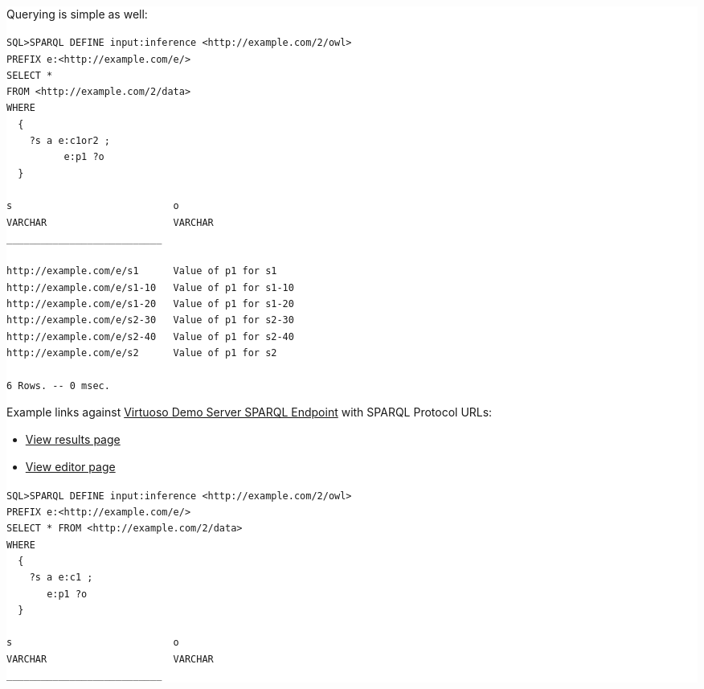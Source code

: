 </div>

Querying is simple as well:

``` programlisting
SQL>SPARQL DEFINE input:inference <http://example.com/2/owl>
PREFIX e:<http://example.com/e/>
SELECT *
FROM <http://example.com/2/data>
WHERE
  {
    ?s a e:c1or2 ;
          e:p1 ?o
  }

s                            o
VARCHAR                      VARCHAR
___________________________

http://example.com/e/s1      Value of p1 for s1
http://example.com/e/s1-10   Value of p1 for s1-10
http://example.com/e/s1-20   Value of p1 for s1-20
http://example.com/e/s2-30   Value of p1 for s2-30
http://example.com/e/s2-40   Value of p1 for s2-40
http://example.com/e/s2      Value of p1 for s2

6 Rows. -- 0 msec.
```

Example links against
<a href="http://demo.openlinksw.com/sparql" class="ulink"
target="_top">Virtuoso Demo Server SPARQL Endpoint</a> with SPARQL
Protocol URLs:

<div class="itemizedlist">

- <a
  href="http://demo.openlinksw.com/sparql?default-graph-uri=&amp;query=DEFINE+input%3Ainference+%3Chttp%3A%2F%2Fexample.com%2F2%2Fowl%3E++%0D%0APREFIX+e%3A%3Chttp%3A%2F%2Fexample.com%2Fe%2F%3E%0D%0ASELECT+*+%0D%0AFROM+%3Chttp%3A%2F%2Fexample.com%2F2%2Fdata%3E+%0D%0AWHERE+%0D%0A++%7B+%0D%0A++++%3Fs+a+e%3Ac1or2+%3B+%0D%0A++++++++++e%3Ap1+%3Fo+%0D%0A++%7D&amp;should-sponge=&amp;format=text%2Fhtml&amp;CXML_redir_for_subjs=121&amp;CXML_redir_for_hrefs=&amp;timeout=0&amp;debug=on"
  class="ulink" target="_top">View results page</a>

- <a
  href="http://demo.openlinksw.com/sparql?default-graph-uri=&amp;qtxt=DEFINE+input%3Ainference+%3Chttp%3A%2F%2Fexample.com%2F2%2Fowl%3E++%0D%0APREFIX+e%3A%3Chttp%3A%2F%2Fexample.com%2Fe%2F%3E%0D%0ASELECT+*+%0D%0AFROM+%3Chttp%3A%2F%2Fexample.com%2F2%2Fdata%3E+%0D%0AWHERE+%0D%0A++%7B+%0D%0A++++%3Fs+a+e%3Ac1or2+%3B+%0D%0A++++++++++e%3Ap1+%3Fo+%0D%0A++%7D&amp;should-sponge=&amp;format=text%2Fhtml&amp;CXML_redir_for_subjs=121&amp;CXML_redir_for_hrefs=&amp;timeout=0&amp;debug=on"
  class="ulink" target="_top">View editor page</a>

</div>

``` programlisting
SQL>SPARQL DEFINE input:inference <http://example.com/2/owl>
PREFIX e:<http://example.com/e/>
SELECT * FROM <http://example.com/2/data>
WHERE
  {
    ?s a e:c1 ;
       e:p1 ?o
  }

s                            o
VARCHAR                      VARCHAR
___________________________

```